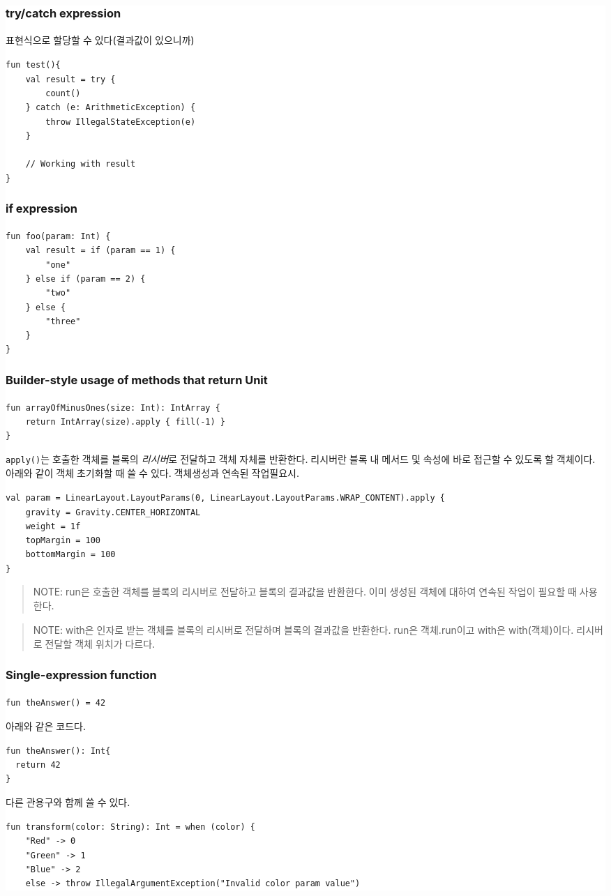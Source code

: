 ### try/catch expression
표현식으로 할당할 수 있다(결과값이 있으니까)
```
fun test(){
    val result = try {
        count()
    } catch (e: ArithmeticException) {
        throw IllegalStateException(e)
    }

    // Working with result
}
```

### if expression
```
fun foo(param: Int) {
    val result = if (param == 1) {
        "one"
    } else if (param == 2) {
        "two"
    } else {
        "three"
    }
}
```

### Builder-style usage of methods that return Unit
```
fun arrayOfMinusOnes(size: Int): IntArray {
    return IntArray(size).apply { fill(-1) }
}
```
`apply()`는 호출한 객체를 블록의 *리시버*로 전달하고 객체 자체를 반환한다. 리시버란 블록 내 메서드 및 속성에 바로 접근할 수 있도록 할 객체이다. 아래와 같이 객체 초기화할 때 쓸 수 있다. 객체생성과 연속된 작업필요시.
```
val param = LinearLayout.LayoutParams(0, LinearLayout.LayoutParams.WRAP_CONTENT).apply {
    gravity = Gravity.CENTER_HORIZONTAL
    weight = 1f
    topMargin = 100
    bottomMargin = 100
}
```
> NOTE: run은 호출한 객체를 블록의 리시버로 전달하고 블록의 결과값을 반환한다. 이미 생성된 객체에 대하여 연속된 작업이 필요할 때 사용한다.  

> NOTE: with은 인자로 받는 객체를 블록의 리시버로 전달하며 블록의 결과값을 반환한다. run은 객체.run이고 with은 with(객체)이다. 리시버로 전달할 객체 위치가 다르다.

### Single-expression function
```
fun theAnswer() = 42
```
아래와 같은 코드다.
```
fun theAnswer(): Int{
  return 42
}
```
다른 관용구와 함께 쓸 수 있다.
```
fun transform(color: String): Int = when (color) {
    "Red" -> 0
    "Green" -> 1
    "Blue" -> 2
    else -> throw IllegalArgumentException("Invalid color param value")
```